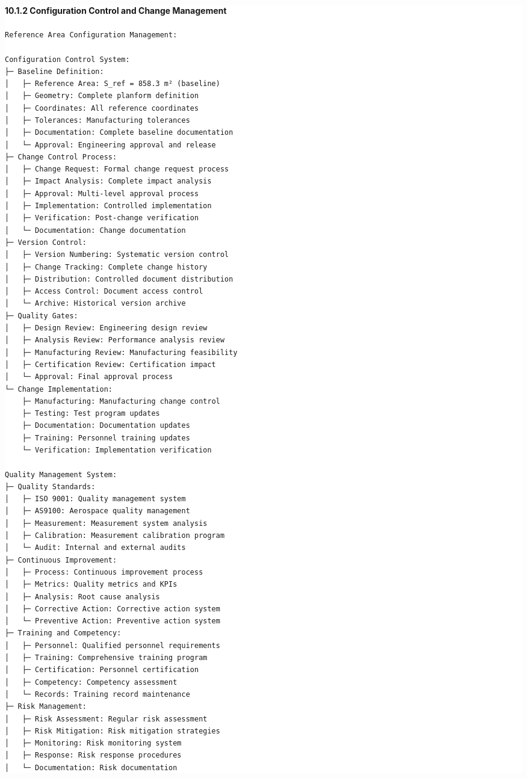 
#### 10.1.2 Configuration Control and Change Management
```
Reference Area Configuration Management:

Configuration Control System:
├─ Baseline Definition:
│   ├─ Reference Area: S_ref = 858.3 m² (baseline)
│   ├─ Geometry: Complete planform definition
│   ├─ Coordinates: All reference coordinates
│   ├─ Tolerances: Manufacturing tolerances
│   ├─ Documentation: Complete baseline documentation
│   └─ Approval: Engineering approval and release
├─ Change Control Process:
│   ├─ Change Request: Formal change request process
│   ├─ Impact Analysis: Complete impact analysis
│   ├─ Approval: Multi-level approval process
│   ├─ Implementation: Controlled implementation
│   ├─ Verification: Post-change verification
│   └─ Documentation: Change documentation
├─ Version Control:
│   ├─ Version Numbering: Systematic version control
│   ├─ Change Tracking: Complete change history
│   ├─ Distribution: Controlled document distribution
│   ├─ Access Control: Document access control
│   └─ Archive: Historical version archive
├─ Quality Gates:
│   ├─ Design Review: Engineering design review
│   ├─ Analysis Review: Performance analysis review
│   ├─ Manufacturing Review: Manufacturing feasibility
│   ├─ Certification Review: Certification impact
│   └─ Approval: Final approval process
└─ Change Implementation:
    ├─ Manufacturing: Manufacturing change control
    ├─ Testing: Test program updates
    ├─ Documentation: Documentation updates
    ├─ Training: Personnel training updates
    └─ Verification: Implementation verification

Quality Management System:
├─ Quality Standards:
│   ├─ ISO 9001: Quality management system
│   ├─ AS9100: Aerospace quality management
│   ├─ Measurement: Measurement system analysis
│   ├─ Calibration: Measurement calibration program
│   └─ Audit: Internal and external audits
├─ Continuous Improvement:
│   ├─ Process: Continuous improvement process
│   ├─ Metrics: Quality metrics and KPIs
│   ├─ Analysis: Root cause analysis
│   ├─ Corrective Action: Corrective action system
│   └─ Preventive Action: Preventive action system
├─ Training and Competency:
│   ├─ Personnel: Qualified personnel requirements
│   ├─ Training: Comprehensive training program
│   ├─ Certification: Personnel certification
│   ├─ Competency: Competency assessment
│   └─ Records: Training record maintenance
├─ Risk Management:
│   ├─ Risk Assessment: Regular risk assessment
│   ├─ Risk Mitigation: Risk mitigation strategies
│   ├─ Monitoring: Risk monitoring system
│   ├─ Response: Risk response procedures
│   └─ Documentation: Risk documentation
```